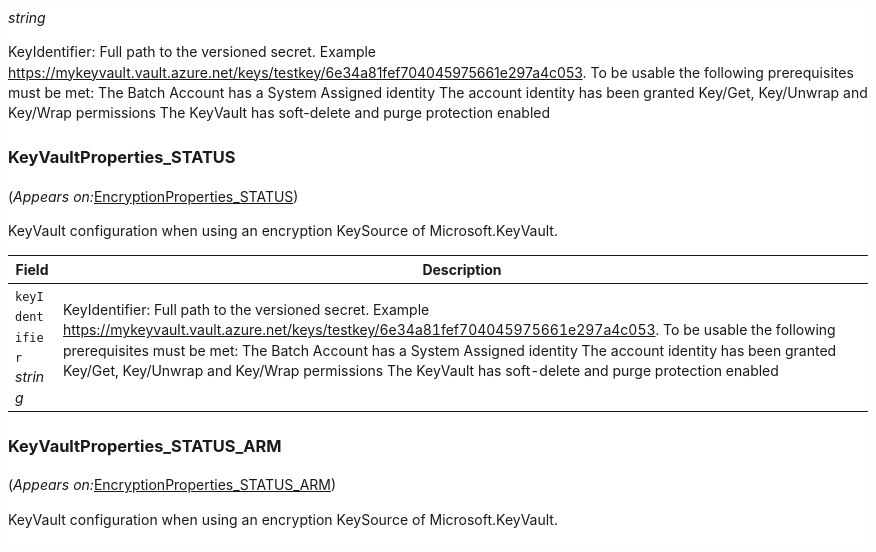 <em>
string
</em>
</td>
<td>
<p>KeyIdentifier: Full path to the versioned secret. Example
<a href="https://mykeyvault.vault.azure.net/keys/testkey/6e34a81fef704045975661e297a4c053">https://mykeyvault.vault.azure.net/keys/testkey/6e34a81fef704045975661e297a4c053</a>. To be usable the following
prerequisites must be met:
The Batch Account has a System Assigned identity
The account identity has been granted Key/Get, Key/Unwrap and Key/Wrap permissions
The KeyVault has soft-delete and purge protection enabled</p>
</td>
</tr>
</tbody>
</table>
<h3 id="batch.azure.com/v1api20210101.KeyVaultProperties_STATUS">KeyVaultProperties_STATUS
</h3>
<p>
(<em>Appears on:</em><a href="#batch.azure.com/v1api20210101.EncryptionProperties_STATUS">EncryptionProperties_STATUS</a>)
</p>
<div>
<p>KeyVault configuration when using an encryption KeySource of Microsoft.KeyVault.</p>
</div>
<table>
<thead>
<tr>
<th>Field</th>
<th>Description</th>
</tr>
</thead>
<tbody>
<tr>
<td>
<code>keyIdentifier</code><br/>
<em>
string
</em>
</td>
<td>
<p>KeyIdentifier: Full path to the versioned secret. Example
<a href="https://mykeyvault.vault.azure.net/keys/testkey/6e34a81fef704045975661e297a4c053">https://mykeyvault.vault.azure.net/keys/testkey/6e34a81fef704045975661e297a4c053</a>. To be usable the following
prerequisites must be met:
The Batch Account has a System Assigned identity
The account identity has been granted Key/Get, Key/Unwrap and Key/Wrap permissions
The KeyVault has soft-delete and purge protection enabled</p>
</td>
</tr>
</tbody>
</table>
<h3 id="batch.azure.com/v1api20210101.KeyVaultProperties_STATUS_ARM">KeyVaultProperties_STATUS_ARM
</h3>
<p>
(<em>Appears on:</em><a href="#batch.azure.com/v1api20210101.EncryptionProperties_STATUS_ARM">EncryptionProperties_STATUS_ARM</a>)
</p>
<div>
<p>KeyVault configuration when using an encryption KeySource of Microsoft.KeyVault.</p>
</div>
<table>